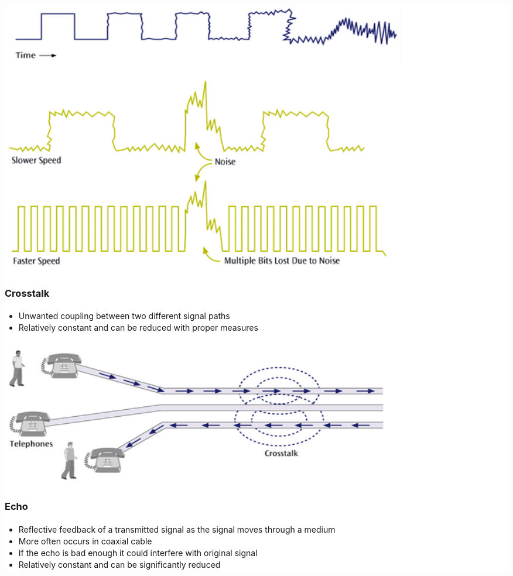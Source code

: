 ![Figure](./transmission-errors/Pasted%20image%2020250823144535.png)

![Figure](./transmission-errors/Pasted%20image%2020250823144550.png)
### Crosstalk
- Unwanted coupling between two different signal paths
- Relatively constant and can be reduced with proper measures

![Figure](./transmission-errors/Pasted%20image%2020250823144657.png)
### Echo
- Reflective feedback of a transmitted signal as the signal moves through a medium
- More often occurs in coaxial cable
- If the echo is bad enough it could interfere with original signal
- Relatively constant and can be significantly reduced
